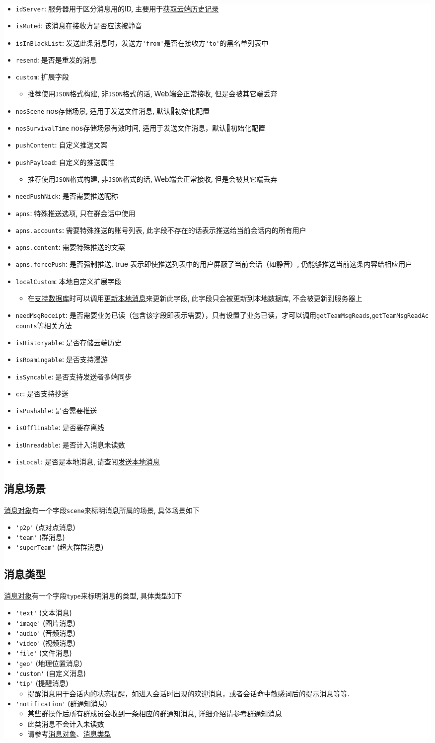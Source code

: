 - `idServer`: 服务器用于区分消息用的ID, 主要用于[获取云端历史记录](/docs/product/IM即时通讯/SDK开发集成/Web开发集成/消息收发#获取云端历史记录)

- `isMuted`: 该消息在接收方是否应该被静音
- `isInBlackList`: 发送此条消息时，发送方`'from'`是否在接收方`'to'`的黑名单列表中
- `resend`: 是否是重发的消息
- `custom`: 扩展字段
    - 推荐使用`JSON`格式构建, 非`JSON`格式的话, Web端会正常接收, 但是会被其它端丢弃
- `nosScene` nos存储场景, 适用于发送文件消息, 默认初始化配置
- `nosSurvivalTime` nos存储场景有效时间, 适用于发送文件消息，默认初始化配置
- `pushContent`: 自定义推送文案
- `pushPayload`: 自定义的推送属性
    - 推荐使用`JSON`格式构建, 非`JSON`格式的话, Web端会正常接收, 但是会被其它端丢弃
- `needPushNick`: 是否需要推送昵称
- `apns`: 特殊推送选项, 只在群会话中使用
- `apns.accounts`: 需要特殊推送的账号列表, 此字段不存在的话表示推送给当前会话内的所有用户
- `apns.content`: 需要特殊推送的文案
- `apns.forcePush`: 是否强制推送, true 表示即使推送列表中的用户屏蔽了当前会话（如静音）, 仍能够推送当前这条内容给相应用户
- `localCustom`: 本地自定义扩展字段
    - 在[支持数据库](/docs/product/IM即时通讯/SDK开发集成/Web开发集成/集成方式#支持数据库)时可以调用[更新本地消息](/docs/product/IM即时通讯/SDK开发集成/Web开发集成/消息收发#更新本地消息)来更新此字段, 此字段只会被更新到本地数据库, 不会被更新到服务器上
 - `needMsgReceipt`: 是否需要业务已读（包含该字段即表示需要），只有设置了业务已读，才可以调用`getTeamMsgReads`,`getTeamMsgReadAccounts`等相关方法

- `isHistoryable`: 是否存储云端历史

- `isRoamingable`: 是否支持漫游
- `isSyncable`: 是否支持发送者多端同步
- `cc`: 是否支持抄送
- `isPushable`: 是否需要推送
- `isOfflinable`: 是否要存离线
- `isUnreadable`: 是否计入消息未读数
- `isLocal`: 是否是本地消息, 请查阅[发送本地消息](/docs/product/IM即时通讯/SDK开发集成/Web开发集成/消息收发#发送本地消息)

## <span id="消息场景">消息场景</span>

[消息对象](/docs/product/IM即时通讯/SDK开发集成/Web开发集成/消息收发#消息对象)有一个字段`scene`来标明消息所属的场景, 具体场景如下
- `'p2p'` (点对点消息)
- `'team'` (群消息)
- `'superTeam'` (超大群群消息)

## <span id="消息类型">消息类型</span>

[消息对象](/docs/product/IM即时通讯/SDK开发集成/Web开发集成/消息收发#消息对象)有一个字段`type`来标明消息的类型, 具体类型如下
- `'text'` (文本消息)
- `'image'` (图片消息)
- `'audio'` (音频消息)
- `'video'` (视频消息)
- `'file'` (文件消息)
- `'geo'` (地理位置消息)
- `'custom'` (自定义消息)
- `'tip'` (提醒消息)
    - 提醒消息用于会话内的状态提醒，如进入会话时出现的欢迎消息，或者会话命中敏感词后的提示消息等等.
- `'notification'` (群通知消息)
    - 某些群操作后所有群成员会收到一条相应的群通知消息, 详细介绍请参考[群通知消息](/docs/product/IM即时通讯/SDK开发集成/Web开发集成/消息收发#群通知消息)
    - 此类消息不会计入未读数
    - 请参考[消息对象](/docs/product/IM即时通讯/SDK开发集成/Web开发集成/消息收发#消息对象)、[消息类型](/docs/product/IM即时通讯/SDK开发集成/Web开发集成/消息收发#消息类型)
